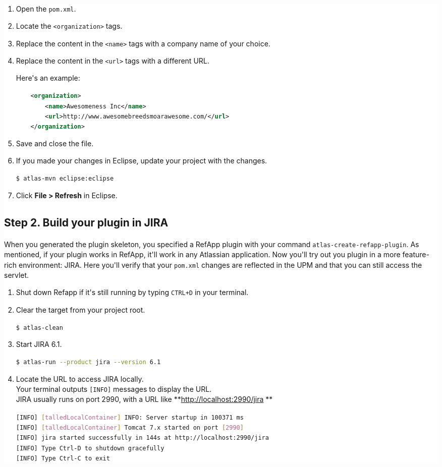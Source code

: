 1.  Open the `pom.xml`.  
      
2.  Locate the `<organization>` tags.  
      
3.  Replace the content in the `<name>` tags with a company name of your choice.  
      
4.  Replace the content in the `<url>` tags with a different URL.

    Here's an example: 

    ``` xml
        <organization>
            <name>Awesomeness Inc</name>
            <url>http://www.awesomebreedsmoarawesome.com/</url>
        </organization>
    ```

5.  Save and close the file.  
      
6.  If you made your changes in Eclipse, update your project with the changes.

    ``` bash
    $ atlas-mvn eclipse:eclipse
    ```

7.  Click **File &gt; Refresh** in Eclipse.

## Step 2. Build your plugin in JIRA

When you generated the plugin skeleton, you specified a RefApp plugin with your command `atlas-create-refapp-plugin`. As mentioned, if your plugin works in RefApp, it'll work in any Atlassian application. Now you'll try out you plugin in a more feature-rich environment: JIRA. Here you'll verify that your `pom.xml` changes are reflected in the UPM and that you can still access the servlet.

1.  Shut down Refapp if it's still running by typing `CTRL+D` in your terminal.  
      
2.  Clear the target from your project root.

    ``` bash
    $ atlas-clean
    ```

3.  Start JIRA 6.1.

    ``` bash
    $ atlas-run --product jira --version 6.1
    ```

4.  Locate the URL to access JIRA locally.  
    Your terminal outputs `[INFO]` messages to display the URL.   
    JIRA usually runs on port 2990, with a URL like **<a href="http://localhost:2990/jira" class="uri external-link">http://localhost:2990/jira</a> **

    ``` bash
    [INFO] [talledLocalContainer] INFO: Server startup in 100371 ms
    [INFO] [talledLocalContainer] Tomcat 7.x started on port [2990]
    [INFO] jira started successfully in 144s at http://localhost:2990/jira
    [INFO] Type Ctrl-D to shutdown gracefully
    [INFO] Type Ctrl-C to exit
    ```
